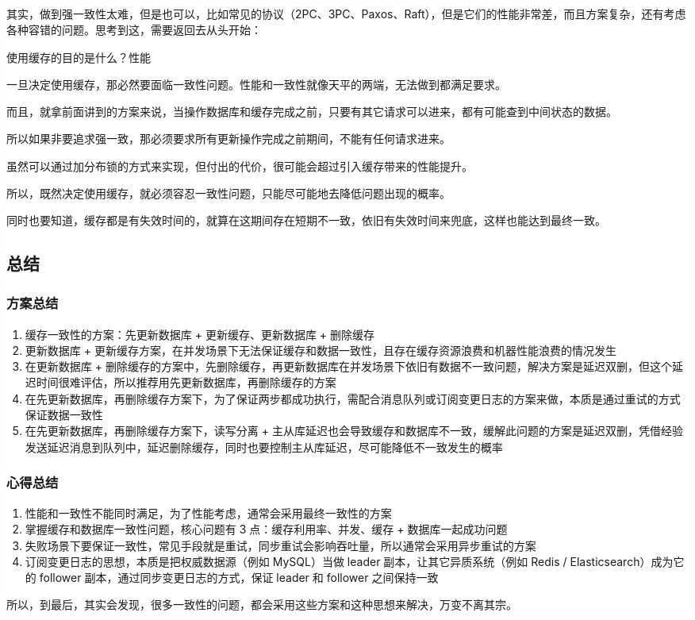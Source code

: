 其实，做到强一致性太难，但是也可以，比如常见的协议（2PC、3PC、Paxos、Raft），但是它们的性能非常差，而且方案复杂，还有考虑各种容错的问题。思考到这，需要返回去从头开始：

使用缓存的目的是什么？性能

一旦决定使用缓存，那必然要面临一致性问题。性能和一致性就像天平的两端，无法做到都满足要求。

而且，就拿前面讲到的方案来说，当操作数据库和缓存完成之前，只要有其它请求可以进来，都有可能查到中间状态的数据。

所以如果非要追求强一致，那必须要求所有更新操作完成之前期间，不能有任何请求进来。

虽然可以通过加分布锁的方式来实现，但付出的代价，很可能会超过引入缓存带来的性能提升。

所以，既然决定使用缓存，就必须容忍一致性问题，只能尽可能地去降低问题出现的概率。

同时也要知道，缓存都是有失效时间的，就算在这期间存在短期不一致，依旧有失效时间来兜底，这样也能达到最终一致。

## 总结

### 方案总结

1. 缓存一致性的方案：先更新数据库 + 更新缓存、更新数据库 + 删除缓存
2. 更新数据库 + 更新缓存方案，在并发场景下无法保证缓存和数据一致性，且存在缓存资源浪费和机器性能浪费的情况发生
3. 在更新数据库 + 删除缓存的方案中，先删除缓存，再更新数据库在并发场景下依旧有数据不一致问题，解决方案是延迟双删，但这个延迟时间很难评估，所以推荐用先更新数据库，再删除缓存的方案
4. 在先更新数据库，再删除缓存方案下，为了保证两步都成功执行，需配合消息队列或订阅变更日志的方案来做，本质是通过重试的方式保证数据一致性
5. 在先更新数据库，再删除缓存方案下，读写分离 + 主从库延迟也会导致缓存和数据库不一致，缓解此问题的方案是延迟双删，凭借经验发送延迟消息到队列中，延迟删除缓存，同时也要控制主从库延迟，尽可能降低不一致发生的概率

### 心得总结

1. 性能和一致性不能同时满足，为了性能考虑，通常会采用最终一致性的方案
2. 掌握缓存和数据库一致性问题，核心问题有 3 点：缓存利用率、并发、缓存 + 数据库一起成功问题
3. 失败场景下要保证一致性，常见手段就是重试，同步重试会影响吞吐量，所以通常会采用异步重试的方案
4. 订阅变更日志的思想，本质是把权威数据源（例如 MySQL）当做 leader 副本，让其它异质系统（例如 Redis / Elasticsearch）成为它的 follower 副本，通过同步变更日志的方式，保证 leader 和 follower 之间保持一致

所以，到最后，其实会发现，很多一致性的问题，都会采用这些方案和这种思想来解决，万变不离其宗。













